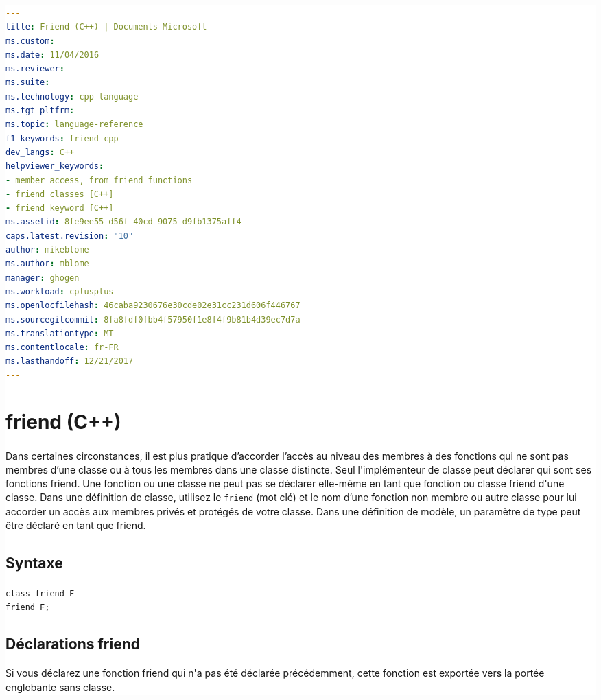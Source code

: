 ```yaml
---
title: Friend (C++) | Documents Microsoft
ms.custom: 
ms.date: 11/04/2016
ms.reviewer: 
ms.suite: 
ms.technology: cpp-language
ms.tgt_pltfrm: 
ms.topic: language-reference
f1_keywords: friend_cpp
dev_langs: C++
helpviewer_keywords:
- member access, from friend functions
- friend classes [C++]
- friend keyword [C++]
ms.assetid: 8fe9ee55-d56f-40cd-9075-d9fb1375aff4
caps.latest.revision: "10"
author: mikeblome
ms.author: mblome
manager: ghogen
ms.workload: cplusplus
ms.openlocfilehash: 46caba9230676e30cde02e31cc231d606f446767
ms.sourcegitcommit: 8fa8fdf0fbb4f57950f1e8f4f9b81b4d39ec7d7a
ms.translationtype: MT
ms.contentlocale: fr-FR
ms.lasthandoff: 12/21/2017
---
```

# <a name="friend-c"></a>friend (C++)
Dans certaines circonstances, il est plus pratique d’accorder l’accès au niveau des membres à des fonctions qui ne sont pas membres d’une classe ou à tous les membres dans une classe distincte. Seul l'implémenteur de classe peut déclarer qui sont ses fonctions friend. Une fonction ou une classe ne peut pas se déclarer elle-même en tant que fonction ou classe friend d'une classe. Dans une définition de classe, utilisez le `friend` (mot clé) et le nom d’une fonction non membre ou autre classe pour lui accorder un accès aux membres privés et protégés de votre classe.         Dans une définition de modèle, un paramètre de type peut être déclaré en tant que friend.  
  
## <a name="syntax"></a>Syntaxe  
  
```  
class friend F  
friend F;  
```  
  
## <a name="friend-declarations"></a>Déclarations friend  
 Si vous déclarez une fonction friend qui n'a pas été déclarée précédemment, cette fonction est exportée vers la portée englobante sans classe.  
  